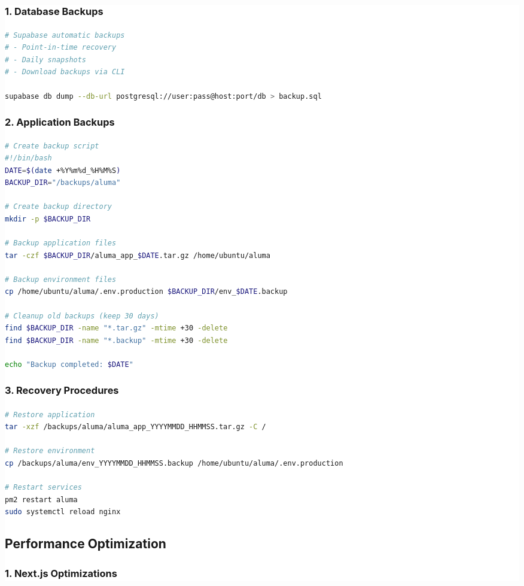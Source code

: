 ### 1. Database Backups

```bash
# Supabase automatic backups
# - Point-in-time recovery
# - Daily snapshots
# - Download backups via CLI

supabase db dump --db-url postgresql://user:pass@host:port/db > backup.sql
```

### 2. Application Backups

```bash
# Create backup script
#!/bin/bash
DATE=$(date +%Y%m%d_%H%M%S)
BACKUP_DIR="/backups/aluma"

# Create backup directory
mkdir -p $BACKUP_DIR

# Backup application files
tar -czf $BACKUP_DIR/aluma_app_$DATE.tar.gz /home/ubuntu/aluma

# Backup environment files
cp /home/ubuntu/aluma/.env.production $BACKUP_DIR/env_$DATE.backup

# Cleanup old backups (keep 30 days)
find $BACKUP_DIR -name "*.tar.gz" -mtime +30 -delete
find $BACKUP_DIR -name "*.backup" -mtime +30 -delete

echo "Backup completed: $DATE"
```

### 3. Recovery Procedures

```bash
# Restore application
tar -xzf /backups/aluma/aluma_app_YYYYMMDD_HHMMSS.tar.gz -C /

# Restore environment
cp /backups/aluma/env_YYYYMMDD_HHMMSS.backup /home/ubuntu/aluma/.env.production

# Restart services
pm2 restart aluma
sudo systemctl reload nginx
```

## Performance Optimization

### 1. Next.js Optimizations

